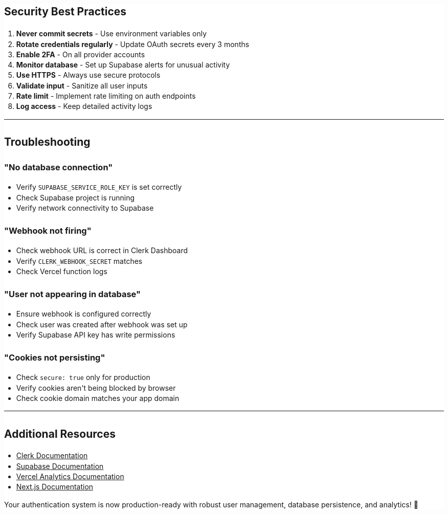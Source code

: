 
## Security Best Practices

1. **Never commit secrets** - Use environment variables only
2. **Rotate credentials regularly** - Update OAuth secrets every 3 months
3. **Enable 2FA** - On all provider accounts
4. **Monitor database** - Set up Supabase alerts for unusual activity
5. **Use HTTPS** - Always use secure protocols
6. **Validate input** - Sanitize all user inputs
7. **Rate limit** - Implement rate limiting on auth endpoints
8. **Log access** - Keep detailed activity logs

---

## Troubleshooting

### "No database connection"
- Verify `SUPABASE_SERVICE_ROLE_KEY` is set correctly
- Check Supabase project is running
- Verify network connectivity to Supabase

### "Webhook not firing"
- Check webhook URL is correct in Clerk Dashboard
- Verify `CLERK_WEBHOOK_SECRET` matches
- Check Vercel function logs

### "User not appearing in database"
- Ensure webhook is configured correctly
- Check user was created after webhook was set up
- Verify Supabase API key has write permissions

### "Cookies not persisting"
- Check `secure: true` only for production
- Verify cookies aren't being blocked by browser
- Check cookie domain matches your app domain

---

## Additional Resources

- [Clerk Documentation](https://clerk.com/docs)
- [Supabase Documentation](https://supabase.com/docs)
- [Vercel Analytics Documentation](https://vercel.com/docs/analytics)
- [Next.js Documentation](https://nextjs.org/docs)

Your authentication system is now production-ready with robust user management, database persistence, and analytics! 🚀